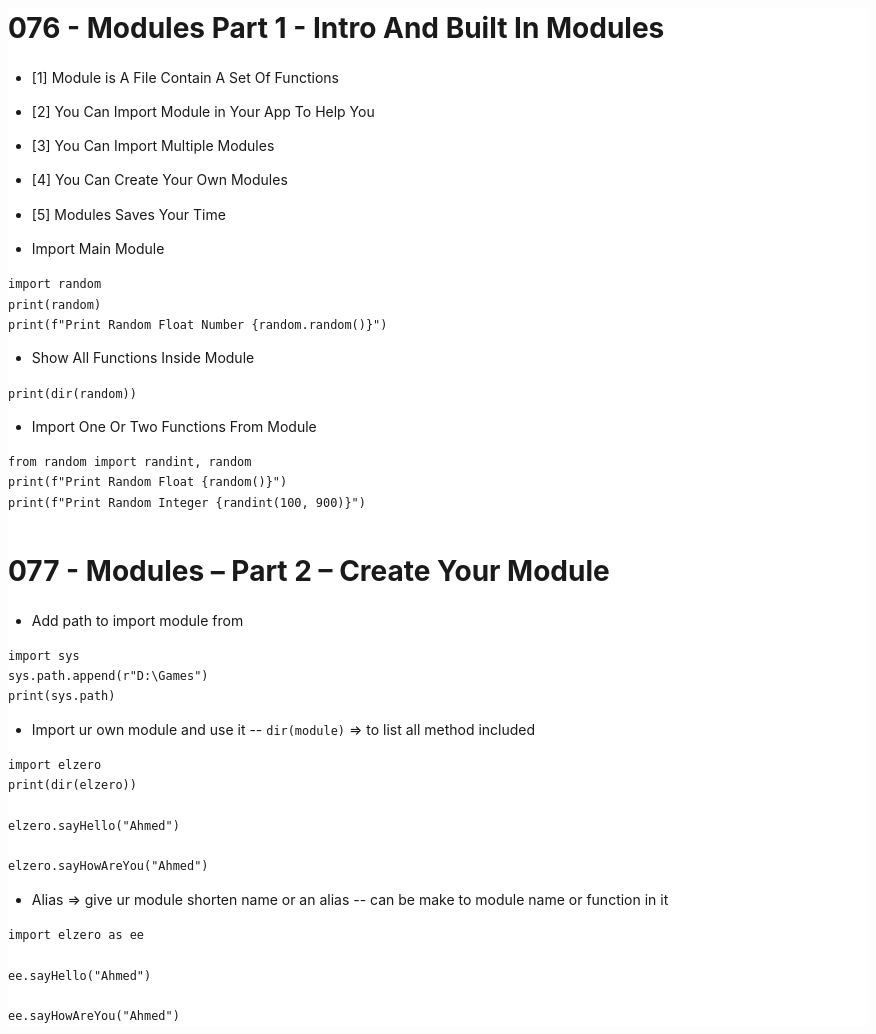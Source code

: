 # 076 - Modules Part 1 - Intro And Built In Modules

- [1] Module is A File Contain A Set Of Functions
- [2] You Can Import Module in Your App To Help You
- [3] You Can Import Multiple Modules
- [4] You Can Create Your Own Modules
- [5] Modules Saves Your Time

- Import Main Module

```
import random
print(random)
print(f"Print Random Float Number {random.random()}")
```

- Show All Functions Inside Module

```
print(dir(random))
```

- Import One Or Two Functions From Module

```
from random import randint, random
print(f"Print Random Float {random()}")
print(f"Print Random Integer {randint(100, 900)}")
```

# 077 - Modules – Part 2 – Create Your Module

- Add path to import module from

```
import sys
sys.path.append(r"D:\Games")
print(sys.path)
```

- Import ur own module and use it
  -- `dir(module)` => to list all method included

```
import elzero
print(dir(elzero))

elzero.sayHello("Ahmed")

elzero.sayHowAreYou("Ahmed")
```

- Alias => give ur module shorten name or an alias
  -- can be make to module name or function in it

```
import elzero as ee

ee.sayHello("Ahmed")

ee.sayHowAreYou("Ahmed")
```
